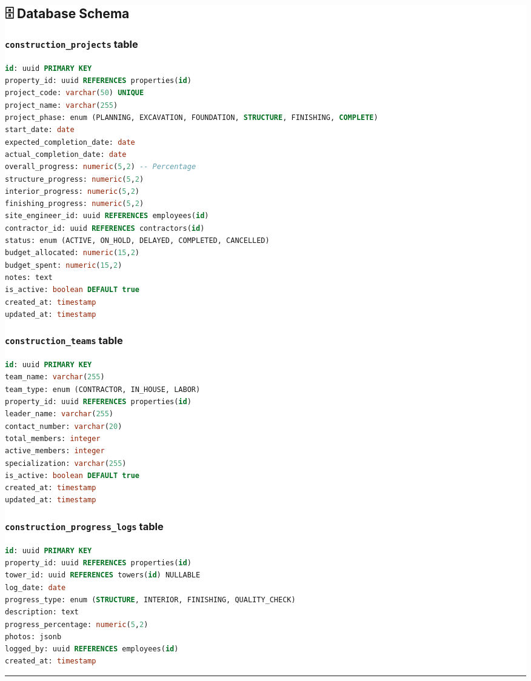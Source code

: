 
## 🗄️ Database Schema

### `construction_projects` table
```sql
id: uuid PRIMARY KEY
property_id: uuid REFERENCES properties(id)
project_code: varchar(50) UNIQUE
project_name: varchar(255)
project_phase: enum (PLANNING, EXCAVATION, FOUNDATION, STRUCTURE, FINISHING, COMPLETE)
start_date: date
expected_completion_date: date
actual_completion_date: date
overall_progress: numeric(5,2) -- Percentage
structure_progress: numeric(5,2)
interior_progress: numeric(5,2)
finishing_progress: numeric(5,2)
site_engineer_id: uuid REFERENCES employees(id)
contractor_id: uuid REFERENCES contractors(id)
status: enum (ACTIVE, ON_HOLD, DELAYED, COMPLETED, CANCELLED)
budget_allocated: numeric(15,2)
budget_spent: numeric(15,2)
notes: text
is_active: boolean DEFAULT true
created_at: timestamp
updated_at: timestamp
```

### `construction_teams` table
```sql
id: uuid PRIMARY KEY
team_name: varchar(255)
team_type: enum (CONTRACTOR, IN_HOUSE, LABOR)
property_id: uuid REFERENCES properties(id)
leader_name: varchar(255)
contact_number: varchar(20)
total_members: integer
active_members: integer
specialization: varchar(255)
is_active: boolean DEFAULT true
created_at: timestamp
updated_at: timestamp
```

### `construction_progress_logs` table
```sql
id: uuid PRIMARY KEY
property_id: uuid REFERENCES properties(id)
tower_id: uuid REFERENCES towers(id) NULLABLE
log_date: date
progress_type: enum (STRUCTURE, INTERIOR, FINISHING, QUALITY_CHECK)
description: text
progress_percentage: numeric(5,2)
photos: jsonb
logged_by: uuid REFERENCES employees(id)
created_at: timestamp
```

---